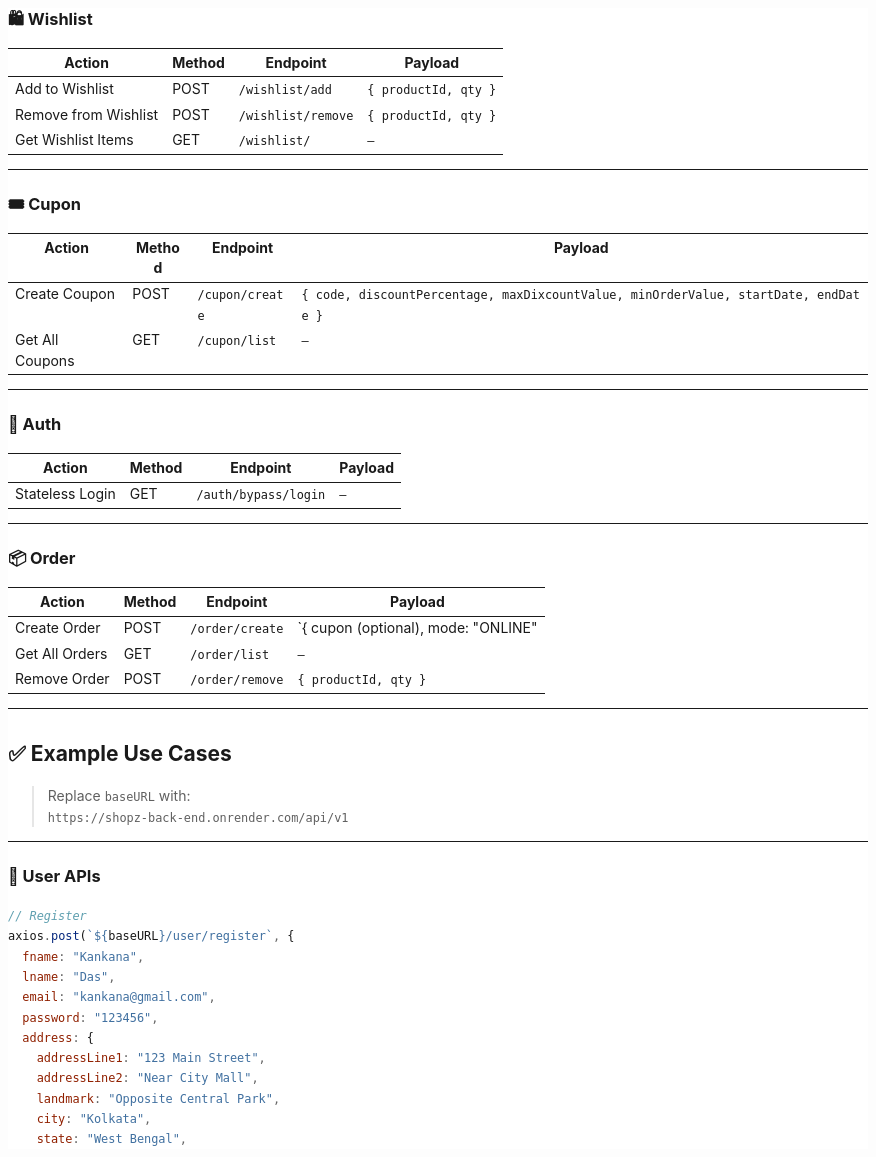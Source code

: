 ### 🛍️ Wishlist

| Action                  | Method | Endpoint            | Payload |
|-------------------------|--------|---------------------|---------|
| Add to Wishlist         | POST   | `/wishlist/add`     | `{ productId, qty }` |
| Remove from Wishlist    | POST   | `/wishlist/remove`  | `{ productId, qty }` |
| Get Wishlist Items      | GET    | `/wishlist/`        | `—` |

---

### 🎟️ Cupon

| Action              | Method | Endpoint         | Payload |
|---------------------|--------|------------------|---------|
| Create Coupon       | POST   | `/cupon/create`  | `{ code, discountPercentage, maxDixcountValue, minOrderValue, startDate, endDate }` |
| Get All Coupons     | GET    | `/cupon/list`    | `—` |

---

### 🔐 Auth

| Action              | Method | Endpoint                | Payload |
|---------------------|--------|--------------------------|---------|
| Stateless Login     | GET    | `/auth/bypass/login`     | `—` |

---

### 📦 Order

| Action              | Method | Endpoint            | Payload |
|---------------------|--------|---------------------|---------|
| Create Order        | POST   | `/order/create`     | `{ cupon (optional), mode: "ONLINE" | "COD", address (optional) }` |
| Get All Orders      | GET    | `/order/list`       | `—` |
| Remove Order        | POST   | `/order/remove`     | `{ productId, qty }` |

---

## ✅ Example Use Cases

> Replace `baseURL` with:  
> `https://shopz-back-end.onrender.com/api/v1`

---

### 👤 User APIs

```js
// Register
axios.post(`${baseURL}/user/register`, {
  fname: "Kankana",
  lname: "Das",
  email: "kankana@gmail.com",
  password: "123456",
  address: {
    addressLine1: "123 Main Street",
    addressLine2: "Near City Mall",
    landmark: "Opposite Central Park",
    city: "Kolkata",
    state: "West Bengal",
```
